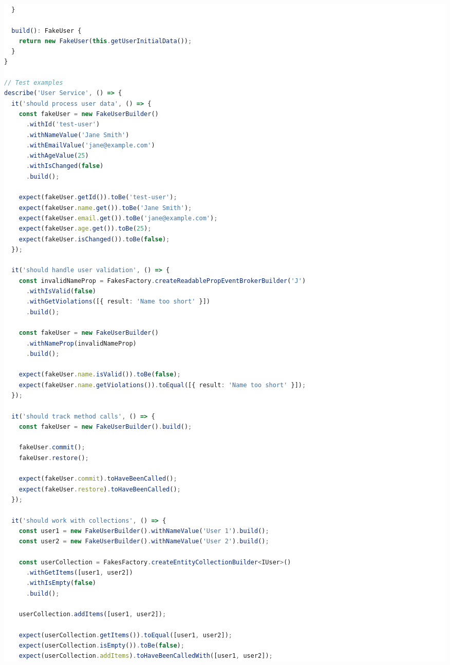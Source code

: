 ```typescript
  }

  build(): FakeUser {
    return new FakeUser(this.getUserInitialData());
  }
}

// Test examples
describe('User Service', () => {
  it('should process user data', () => {
    const fakeUser = new FakeUserBuilder()
      .withId('test-user')
      .withNameValue('Jane Smith')
      .withEmailValue('jane@example.com')
      .withAgeValue(25)
      .withIsChanged(false)
      .build();

    expect(fakeUser.getId()).toBe('test-user');
    expect(fakeUser.name.get()).toBe('Jane Smith');
    expect(fakeUser.email.get()).toBe('jane@example.com');
    expect(fakeUser.age.get()).toBe(25);
    expect(fakeUser.isChanged()).toBe(false);
  });

  it('should handle user validation', () => {
    const invalidNameProp = FakesFactory.createReadablePropEventBrokerBuilder('J')
      .withIsValid(false)
      .withGetViolations([{ result: 'Name too short' }])
      .build();

    const fakeUser = new FakeUserBuilder()
      .withNameProp(invalidNameProp)
      .build();

    expect(fakeUser.name.isValid()).toBe(false);
    expect(fakeUser.name.getViolations()).toEqual([{ result: 'Name too short' }]);
  });

  it('should track method calls', () => {
    const fakeUser = new FakeUserBuilder().build();

    fakeUser.commit();
    fakeUser.restore();

    expect(fakeUser.commit).toHaveBeenCalled();
    expect(fakeUser.restore).toHaveBeenCalled();
  });

  it('should work with collections', () => {
    const user1 = new FakeUserBuilder().withNameValue('User 1').build();
    const user2 = new FakeUserBuilder().withNameValue('User 2').build();

    const userCollection = FakesFactory.createEntityCollectionBuilder<IUser>()
      .withGetItems([user1, user2])
      .withIsEmpty(false)
      .build();

    userCollection.addItems([user1, user2]);

    expect(userCollection.getItems()).toEqual([user1, user2]);
    expect(userCollection.isEmpty()).toBe(false);
    expect(userCollection.addItems).toHaveBeenCalledWith([user1, user2]);
```